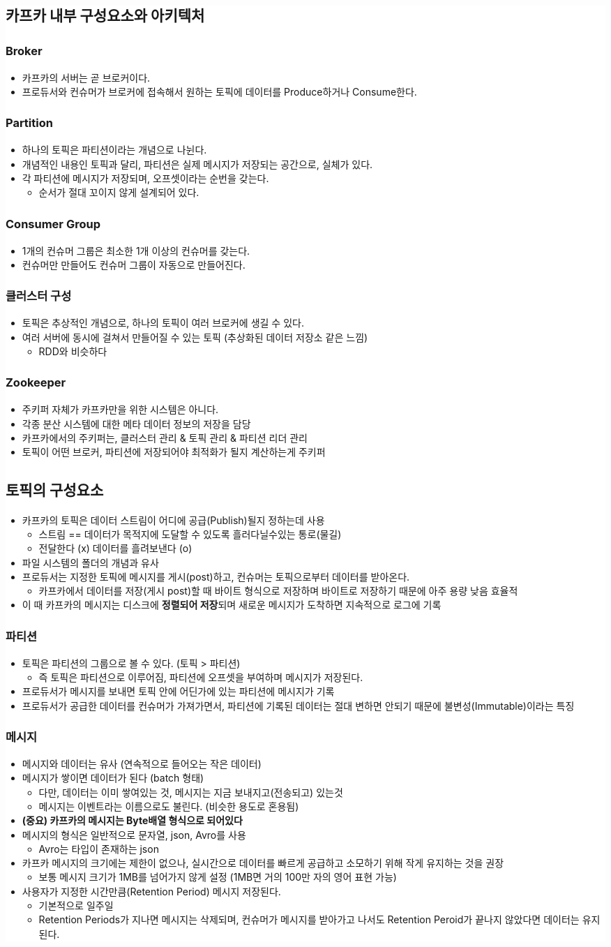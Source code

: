 
## 카프카 내부 구성요소와 아키텍처
### Broker
- 카프카의 서버는 곧 브로커이다.
- 프로듀서와 컨슈머가 브로커에 접속해서 원하는 토픽에 데이터를 Produce하거나 Consume한다.
### Partition
- 하나의 토픽은 파티션이라는 개념으로 나뉜다.
- 개념적인 내용인 토픽과 달리, 파티션은 실제 메시지가 저장되는 공간으로, 실체가 있다.
- 각 파티션에 메시지가 저장되며, 오프셋이라는 순번을 갖는다.
  - 순서가 절대 꼬이지 않게 설계되어 있다.
### Consumer Group
- 1개의 컨슈머 그룹은 최소한 1개 이상의 컨슈머를 갖는다.
- 컨슈머만 만들어도 컨슈머 그룹이 자동으로 만들어진다.
### 클러스터 구성
- 토픽은 추상적인 개념으로, 하나의 토픽이 여러 브로커에 생길 수 있다.
- 여러 서버에 동시에 걸쳐서 만들어질 수 있는 토픽 (추상화된 데이터 저장소 같은 느낌)
  - RDD와 비슷하다
### Zookeeper
- 주키퍼 자체가 카프카만을 위한 시스템은 아니다.
- 각종 분산 시스템에 대한 메타 데이터 정보의 저장을 담당
- 카프카에서의 주키퍼는, 클러스터 관리 & 토픽 관리 & 파티션 리더 관리
- 토픽이 어떤 브로커, 파티션에 저장되어야 최적화가 될지 계산하는게 주키퍼


## 토픽의 구성요소
- 카프카의 토픽은 데이터 스트림이 어디에 공급(Publish)될지 정하는데 사용
  - 스트림 == 데이터가 목적지에 도달할 수 있도록 흘러다닐수있는 통로(물길)
  - 전달한다 (x)  데이터를 흘려보낸다 (o)
- 파일 시스템의 폴더의 개념과 유사
- 프로듀서는 지정한 토픽에 메시지를 게시(post)하고, 컨슈머는 토픽으로부터 데이터를 받아온다.
  - 카프카에서 데이터를 저장(게시 post)할 때 바이트 형식으로 저장하며 바이트로 저장하기 때문에 아주 용량 낮음 효율적
- 이 때 카프카의 메시지는 디스크에 **정렬되어 저장**되며 새로운 메시지가 도착하면 지속적으로 로그에 기록
### 파티션
- 토픽은 파티션의 그룹으로 볼 수 있다. (토픽 > 파티션)
  - 즉 토픽은 파티션으로 이루어짐, 파티션에 오프셋을 부여하며 메시지가 저장된다.
- 프로듀서가 메시지를 보내면 토픽 안에 어딘가에 있는 파티션에 메시지가 기록
- 프로듀서가 공급한 데이터를 컨슈머가 가져가면서, 파티션에 기록된 데이터는 절대 변하면 안되기 때문에 불변성(Immutable)이라는 특징
### 메시지
- 메시지와 데이터는 유사 (연속적으로 들어오는 작은 데이터)
- 메시지가 쌓이면 데이터가 된다 (batch 형태)
  - 다만, 데이터는 이미 쌓여있는 것, 메시지는 지금 보내지고(전송되고) 있는것
  - 메시지는 이벤트라는 이름으로도 불린다. (비슷한 용도로 혼용됨)
- **(중요) 카프카의 메시지는 Byte배열 형식으로 되어있다**
- 메시지의 형식은 일반적으로 문자열, json, Avro를 사용
  - Avro는 타입이 존재하는 json
- 카프카 메시지의 크기에는 제한이 없으나, 실시간으로 데이터를 빠르게 공급하고 소모하기 위해 작게 유지하는 것을 권장
  - 보통 메시지 크기가 1MB를 넘어가지 않게 설정 (1MB면 거의 100만 자의 영어 표현 가능)
- 사용자가 지정한 시간만큼(Retention Period) 메시지 저장된다.
  - 기본적으로 일주일
  - Retention Periods가 지나면 메시지는 삭제되며, 컨슈머가 메시지를 받아가고 나서도 Retention Peroid가 끝나지 않았다면 데이터는 유지된다.
